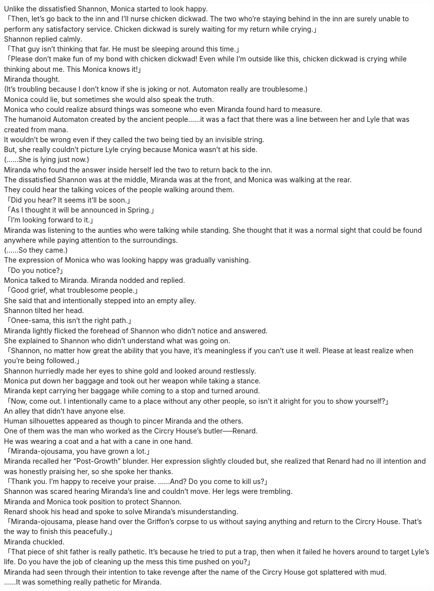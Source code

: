 Unlike the dissatisfied Shannon, Monica started to look happy.<br/>
「Then, let’s go back to the inn and I’ll nurse chicken dickwad. The two who’re staying behind in the inn are surely unable to perform any satisfactory service. Chicken dickwad is surely waiting for my return while crying.」<br/>
Shannon replied calmly.<br/>
「That guy isn’t thinking that far. He must be sleeping around this time.」<br/>
「Please don’t make fun of my bond with chicken dickwad! Even while I’m outside like this, chicken dickwad is crying while thinking about me. This Monica knows it!」<br/>
Miranda thought.<br/>
(It’s troubling because I don’t know if she is joking or not. Automaton really are troublesome.)<br/>
Monica could lie, but sometimes she would also speak the truth.<br/>
Monica who could realize absurd things was someone who even Miranda found hard to measure.<br/>
The humanoid Automaton created by the ancient people……it was a fact that there was a line between her and Lyle that was created from mana.<br/>
It wouldn’t be wrong even if they called the two being tied by an invisible string.<br/>
But, she really couldn’t picture Lyle crying because Monica wasn’t at his side.<br/>
(……She is lying just now.)<br/>
Miranda who found the answer inside herself led the two to return back to the inn.<br/>
The dissatisfied Shannon was at the middle, Miranda was at the front, and Monica was walking at the rear.<br/>
They could hear the talking voices of the people walking around them.<br/>
「Did you hear? It seems it’ll be soon.」<br/>
「As I thought it will be announced in Spring.」<br/>
「I’m looking forward to it.」<br/>
Miranda was listening to the aunties who were talking while standing. She thought that it was a normal sight that could be found anywhere while paying attention to the surroundings.<br/>
(……So they came.)<br/>
The expression of Monica who was looking happy was gradually vanishing.<br/>
「Do you notice?」<br/>
Monica talked to Miranda. Miranda nodded and replied.<br/>
「Good grief, what troublesome people.」<br/>
She said that and intentionally stepped into an empty alley.<br/>
Shannon tilted her head.<br/>
「Onee-sama, this isn’t the right path.」<br/>
Miranda lightly flicked the forehead of Shannon who didn’t notice and answered.<br/>
She explained to Shannon who didn’t understand what was going on.<br/>
「Shannon, no matter how great the ability that you have, it’s meaningless if you can’t use it well. Please at least realize when you’re being followed.」<br/>
Shannon hurriedly made her eyes to shine gold and looked around restlessly.<br/>
Monica put down her baggage and took out her weapon while taking a stance.<br/>
Miranda kept carrying her baggage while coming to a stop and turned around.<br/>
「Now, come out. I intentionally came to a place without any other people, so isn’t it alright for you to show yourself?」<br/>
An alley that didn’t have anyone else.<br/>
Human silhouettes appeared as though to pincer Miranda and the others.<br/>
One of them was the man who worked as the Circry House’s butler──Renard.<br/>
He was wearing a coat and a hat with a cane in one hand.<br/>
「Miranda-ojousama, you have grown a lot.」<br/>
Miranda recalled her “Post-Growth” blunder. Her expression slightly clouded but, she realized that Renard had no ill intention and was honestly praising her, so she spoke her thanks.<br/>
「Thank you. I’m happy to receive your praise. ……And? Do you come to kill us?」<br/>
Shannon was scared hearing Miranda’s line and couldn’t move. Her legs were trembling.<br/>
Miranda and Monica took position to protect Shannon.<br/>
Renard shook his head and spoke to solve Miranda’s misunderstanding.<br/>
「Miranda-ojousama, please hand over the Griffon’s corpse to us without saying anything and return to the Circry House. That’s the way to finish this peacefully.」<br/>
Miranda chuckled.<br/>
「That piece of shit father is really pathetic. It’s because he tried to put a trap, then when it failed he hovers around to target Lyle’s life. Do you have the job of cleaning up the mess this time pushed on you?」<br/>
Miranda had seen through their intention to take revenge after the name of the Circry House got splattered with mud.<br/>
……It was something really pathetic for Miranda.<br/>